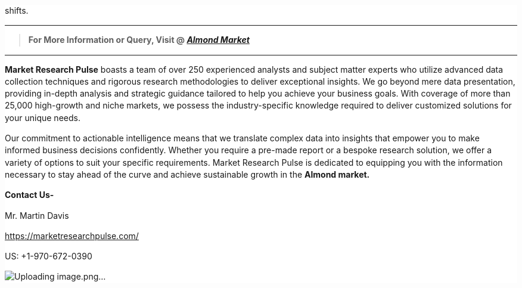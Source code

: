 shifts.</p><hr /><blockquote><p><strong>For More Information or Query, Visit @&nbsp;<em><a href="https://marketresearchpulse.com/report/103730/almond-market?utm_source=Linkedin&utm_medium=0116">Almond Market</a></em></strong></p></blockquote><hr /><p><strong>Market Research Pulse</strong> boasts a team of over 250 experienced analysts and subject matter experts who utilize advanced data collection techniques and rigorous research methodologies to deliver exceptional insights. We go beyond mere data presentation, providing in-depth analysis and strategic guidance tailored to help you achieve your business goals. With coverage of more than 25,000 high-growth and niche markets, we possess the industry-specific knowledge required to deliver customized solutions for your unique needs.</p><p>Our commitment to actionable intelligence means that we translate complex data into insights that empower you to make informed business decisions confidently. Whether you require a pre-made report or a bespoke research solution, we offer a variety of options to suit your specific requirements. Market Research Pulse is dedicated to equipping you with the information necessary to stay ahead of the curve and achieve sustainable growth in the <strong>Almond market.</strong></p><p><strong>Contact Us-</strong></p><p>Mr. Martin Davis</p><p>https://marketresearchpulse.com/</p><p>US: +1-970-672-0390</p>
![Uploading image.png…]()
